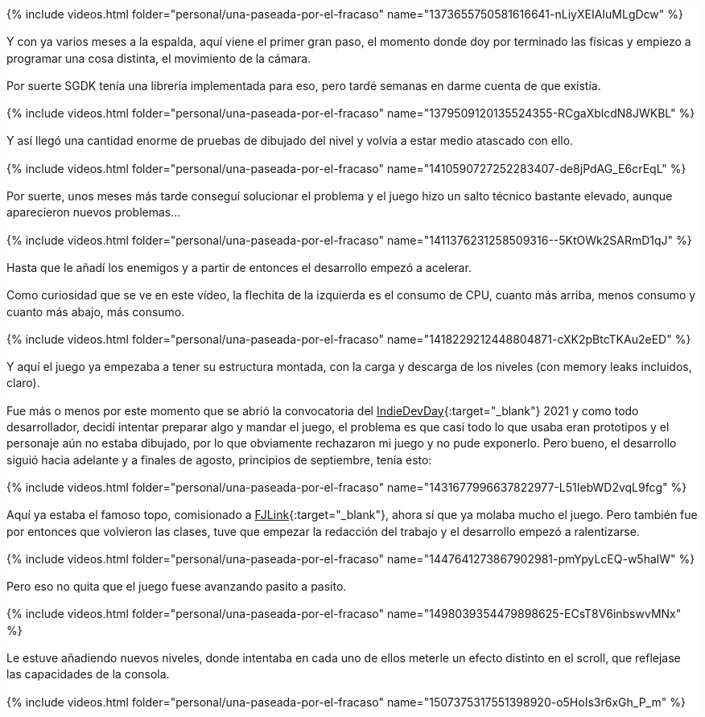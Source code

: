 {% include videos.html folder="personal/una-paseada-por-el-fracaso" name="1373655750581616641-nLiyXEIAIuMLgDcw" %}

Y con ya varios meses a la espalda, aquí viene el primer gran paso, el momento donde doy por terminado las físicas y empiezo a programar una cosa distinta, el movimiento de la cámara.

Por suerte SGDK tenía una librería implementada para eso, pero tardé semanas en darme cuenta de que existía.

{% include videos.html folder="personal/una-paseada-por-el-fracaso" name="1379509120135524355-RCgaXblcdN8JWKBL" %}

Y así llegó una cantidad enorme de pruebas de dibujado del nivel y volvía a estar medio atascado con ello.

{% include videos.html folder="personal/una-paseada-por-el-fracaso" name="1410590727252283407-de8jPdAG_E6crEqL" %}

Por suerte, unos meses más tarde conseguí solucionar el problema y el juego hizo un salto técnico bastante elevado, aunque aparecieron nuevos problemas…

{% include videos.html folder="personal/una-paseada-por-el-fracaso" name="1411376231258509316--5KtOWk2SARmD1qJ" %}

Hasta que le añadí los enemigos y a partir de entonces el desarrollo empezó a acelerar.

Como curiosidad que se ve en este vídeo, la flechita de la izquierda es el consumo de CPU, cuanto más arriba, menos consumo y cuanto más abajo, más consumo.

{% include videos.html folder="personal/una-paseada-por-el-fracaso" name="1418229212448804871-cXK2pBtcTKAu2eED" %}

Y aquí el juego ya empezaba a tener su estructura montada, con la carga y descarga de los niveles (con memory leaks incluidos, claro).

Fue más o menos por este momento que se abrió la convocatoria del [IndieDevDay](https://www.indiedevday.es/){:target="_blank"} 2021 y como todo desarrollador, decidí intentar preparar algo y mandar el juego, el problema es que casi todo lo que usaba eran prototipos y el personaje aún no estaba dibujado, por lo que obviamente rechazaron mi juego y no pude exponerlo. Pero bueno, el desarrollo siguió hacia adelante y a finales de agosto, principios de septiembre, tenía esto:

{% include videos.html folder="personal/una-paseada-por-el-fracaso" name="1431677996637822977-L51IebWD2vqL9fcg" %}

Aquí ya estaba el famoso topo, comisionado a [FJLink](https://twitter.com/pipasdefranilla){:target="_blank"}, ahora sí que ya molaba mucho el juego. Pero también fue por entonces que volvieron las clases, tuve que empezar la redacción del trabajo y el desarrollo empezó a ralentizarse.

{% include videos.html folder="personal/una-paseada-por-el-fracaso" name="1447641273867902981-pmYpyLcEQ-w5halW" %}

Pero eso no quita que el juego fuese avanzando pasito a pasito.

{% include videos.html folder="personal/una-paseada-por-el-fracaso" name="1498039354479898625-ECsT8V6inbswvMNx" %}

Le estuve añadiendo nuevos niveles, donde intentaba en cada uno de ellos meterle un efecto distinto en el scroll, que reflejase las capacidades de la consola.

{% include videos.html folder="personal/una-paseada-por-el-fracaso" name="1507375317551398920-o5HoIs3r6xGh_P_m" %}
